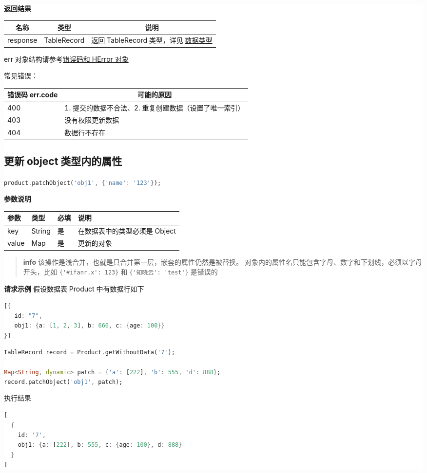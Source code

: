 **返回结果**

| 名称 | 类型 | 说明 |
| ---- | ---- | ---- |
| response | TableRecord | 返回 TableRecord 类型，详见 [数据类型](/flutter-sdk/data-type.md) |

err 对象结构请参考[错误码和 HError 对象](/js-sdk/error-code.md)

常见错误：

| 错误码 err.code | 可能的原因       |
|----------------|-----------------|
| 400            | 1. 提交的数据不合法、2. 重复创建数据（设置了唯一索引）    |
| 403            | 没有权限更新数据    |
| 404            | 数据行不存在    |


## 更新 object 类型内的属性
```dart
product.patchObject('obj1', {'name': '123'});
```

**参数说明**

| 参数   | 类型                | 必填 | 说明 |
| :---- | :------------------ | :-  | :-- |
| key   | String              | 是  | 在数据表中的类型必须是 Object |
| value | Map              | 是  | 更新的对象 |

> **info**
> 该操作是浅合并，也就是只合并第一层，嵌套的属性仍然是被替换。
> 对象内的属性名只能包含字母、数字和下划线，必须以字母开头，比如 `{'#ifanr.x': 123}` 和 `{'知晓云': 'test'}` 是错误的

**请求示例**
假设数据表 Product 中有数据行如下
```dart
[{
   id: "7",
   obj1: {a: [1, 2, 3], b: 666, c: {age: 100}}
}]
```

```dart
TableRecord record = Product.getWithoutData('7');

Map<String, dynamic> patch = {'a': [222], 'b': 555, 'd': 888};
record.patchObject('obj1', patch);

```
执行结果

```dart
[
  {
    id: '7',
    obj1: {a: [222], b: 555, c: {age: 100}, d: 888}
  }
]
```
